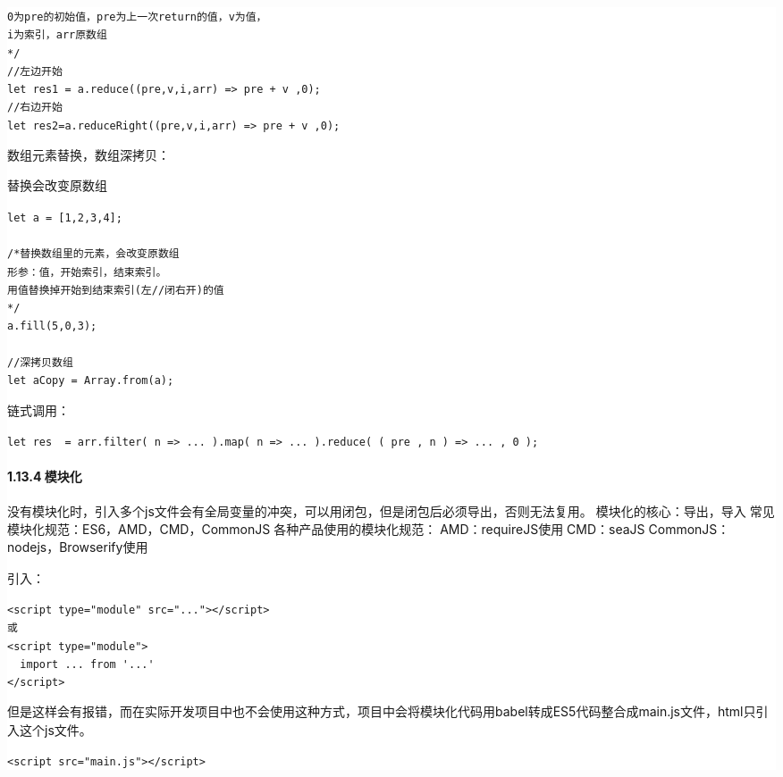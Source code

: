 ```
0为pre的初始值，pre为上一次return的值，v为值，
i为索引，arr原数组
*/
//左边开始
let res1 = a.reduce((pre,v,i,arr) => pre + v ,0);
//右边开始
let res2=a.reduceRight((pre,v,i,arr) => pre + v ,0);
```

 数组元素替换，数组深拷贝：

替换会改变原数组

```
let a = [1,2,3,4];

/*替换数组里的元素，会改变原数组
形参：值，开始索引，结束索引。
用值替换掉开始到结束索引(左//闭右开)的值
*/
a.fill(5,0,3);

//深拷贝数组
let aCopy = Array.from(a);
```

链式调用：

```
let res  = arr.filter( n => ... ).map( n => ... ).reduce( ( pre , n ) => ... , 0 );
```

#### 1.13.4 模块化

没有模块化时，引入多个js文件会有全局变量的冲突，可以用闭包，但是闭包后必须导出，否则无法复用。
模块化的核心：导出，导入
常见模块化规范：ES6，AMD，CMD，CommonJS
各种产品使用的模块化规范：
AMD：requireJS使用
CMD：seaJS
CommonJS：nodejs，Browserify使用

引入：

```
<script type="module" src="..."></script>
或
<script type="module">
  import ... from '...'
</script>
```

但是这样会有报错，而在实际开发项目中也不会使用这种方式，项目中会将模块化代码用babel转成ES5代码整合成main.js文件，html只引入这个js文件。

```
<script src="main.js"></script>
```


  [Symbol('123')]: '123',
